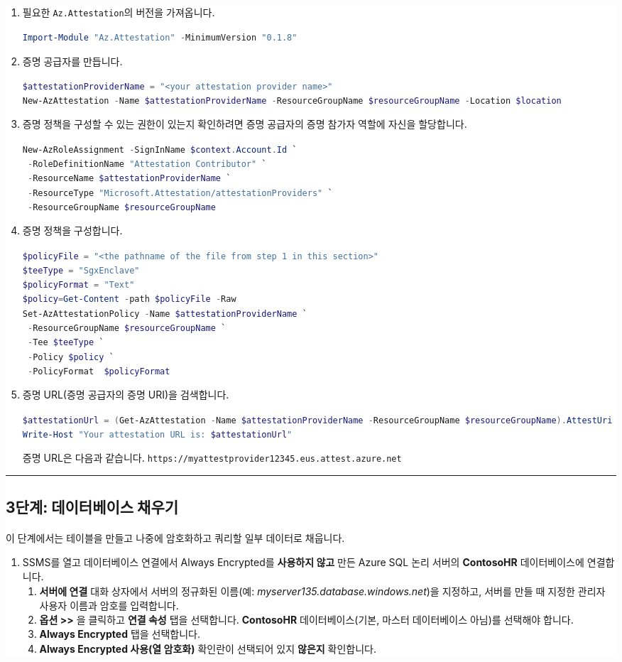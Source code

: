 1. 필요한 `Az.Attestation`의 버전을 가져옵니다.  

   ```powershell
   Import-Module "Az.Attestation" -MinimumVersion "0.1.8"
   ```
  
1. 증명 공급자를 만듭니다.

   ```powershell
   $attestationProviderName = "<your attestation provider name>" 
   New-AzAttestation -Name $attestationProviderName -ResourceGroupName $resourceGroupName -Location $location
   ```
1. 증명 정책을 구성할 수 있는 권한이 있는지 확인하려면 증명 공급자의 증명 참가자 역할에 자신을 할당합니다.

   ```powershell
   New-AzRoleAssignment -SignInName $context.Account.Id `
    -RoleDefinitionName "Attestation Contributor" `
    -ResourceName $attestationProviderName `
    -ResourceType "Microsoft.Attestation/attestationProviders" `
    -ResourceGroupName $resourceGroupName
   ```
   
3. 증명 정책을 구성합니다.
  
   ```powershell
   $policyFile = "<the pathname of the file from step 1 in this section>"
   $teeType = "SgxEnclave"
   $policyFormat = "Text"
   $policy=Get-Content -path $policyFile -Raw
   Set-AzAttestationPolicy -Name $attestationProviderName `
    -ResourceGroupName $resourceGroupName `
    -Tee $teeType `
    -Policy $policy `
    -PolicyFormat  $policyFormat
   ```

1. 증명 URL(증명 공급자의 증명 URI)을 검색합니다.

   ```powershell
   $attestationUrl = (Get-AzAttestation -Name $attestationProviderName -ResourceGroupName $resourceGroupName).AttestUri
   Write-Host "Your attestation URL is: $attestationUrl"
   ```

   증명 URL은 다음과 같습니다. `https://myattestprovider12345.eus.attest.azure.net`

---


## <a name="step-3-populate-your-database"></a>3단계: 데이터베이스 채우기

이 단계에서는 테이블을 만들고 나중에 암호화하고 쿼리할 일부 데이터로 채웁니다.

1. SSMS를 열고 데이터베이스 연결에서 Always Encrypted를 **사용하지 않고** 만든 Azure SQL 논리 서버의 **ContosoHR** 데이터베이스에 연결합니다.
    1. **서버에 연결** 대화 상자에서 서버의 정규화된 이름(예: *myserver135.database.windows.net*)을 지정하고, 서버를 만들 때 지정한 관리자 사용자 이름과 암호를 입력합니다.
    2. **옵션 >>** 을 클릭하고 **연결 속성** 탭을 선택합니다. **ContosoHR** 데이터베이스(기본, 마스터 데이터베이스 아님)를 선택해야 합니다. 
    3. **Always Encrypted** 탭을 선택합니다.
    4. **Always Encrypted 사용(열 암호화)** 확인란이 선택되어 있지 **않은지** 확인합니다.
